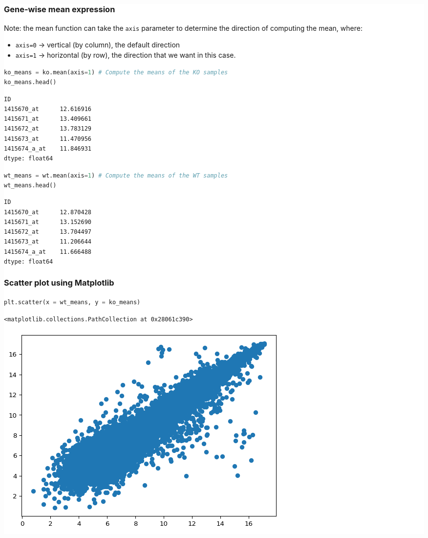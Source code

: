 </div>

### Gene-wise mean expression

Note: the mean function can take the `axis` parameter to determine the
direction of computing the mean, where:

- `axis=0` → vertical (by column), the default direction
- `axis=1` → horizontal (by row), the direction that we want in this
  case.

``` python
ko_means = ko.mean(axis=1) # Compute the means of the KO samples
ko_means.head()
```

    ID
    1415670_at      12.616916
    1415671_at      13.409661
    1415672_at      13.783129
    1415673_at      11.470956
    1415674_a_at    11.846931
    dtype: float64

``` python
wt_means = wt.mean(axis=1) # Compute the means of the WT samples
wt_means.head()
```

    ID
    1415670_at      12.870428
    1415671_at      13.152690
    1415672_at      13.704497
    1415673_at      11.206644
    1415674_a_at    11.666488
    dtype: float64

### Scatter plot using Matplotlib

``` python
plt.scatter(x = wt_means, y = ko_means)
```

    <matplotlib.collections.PathCollection at 0x28061c390>

![](Irf6_py_files/figure-commonmark/cell-15-output-2.png)
